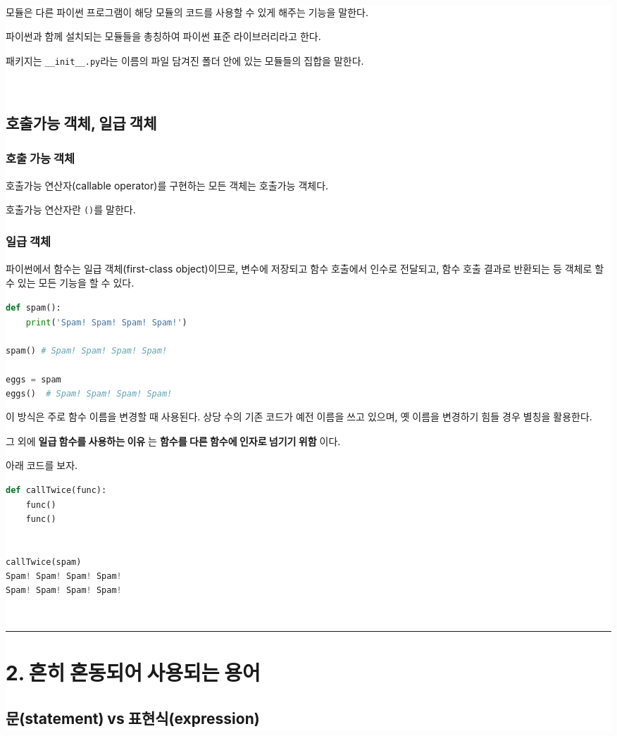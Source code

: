 모듈은 다른 파이썬 프로그램이 해당 모듈의 코드를 사용할 수 있게 해주는 기능을 말한다.

파이썬과 함께 설치되는 모듈들을 총칭하여 파이썬 표준 라이브러리라고 한다.

패키지는 `__init__.py`라는 이름의 파일 담겨진 폴더 안에 있는 모듈들의 집합을 말한다.

&nbsp;


## 호출가능 객체, 일급 객체

### 호출 가능 객체

호출가능 연산자(callable operator)를 구현하는 모든 객체는 호출가능 객체다. 

호출가능 연산자란 `()`를 말한다.


### 일급 객체

파이썬에서 함수는 일급 객체(first-class object)이므로, 변수에 저장되고 함수 호출에서 인수로 전달되고, 함수 호출 결과로 반환되는 등 객체로 할 수 있는 모든 기능을 할 수 있다.

```python
def spam():
    print('Spam! Spam! Spam! Spam!')

spam() # Spam! Spam! Spam! Spam!

eggs = spam
eggs()  # Spam! Spam! Spam! Spam!
```

이 방식은 주로 함수 이름을 변경할 때 사용된다. 상당 수의 기존 코드가 예전 이름을 쓰고 있으며, 옛 이름을 변경하기 힘들 경우 별칭을 활용한다. 

그 외에 **일급 함수를 사용하는 이유** 는 **함수를 다른 함수에 인자로 넘기기 위함** 이다. 

아래 코드를 보자.

```python
def callTwice(func):
    func()
    func()


callTwice(spam)
Spam! Spam! Spam! Spam!
Spam! Spam! Spam! Spam!
```

&nbsp;

---
# 2. 흔히 혼동되어 사용되는 용어

## 문(statement) vs 표현식(expression)
